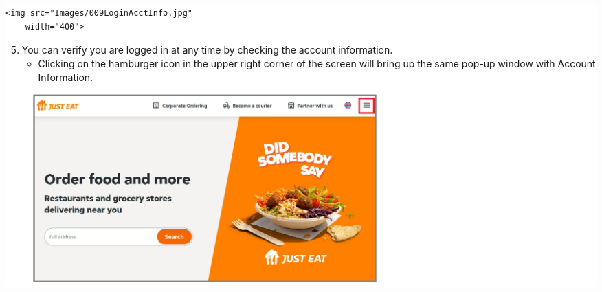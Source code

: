 	<img src="Images/009LoginAcctInfo.jpg"
		width="400">
</figure>
		
5.  You can verify you are logged in at any time by checking the account information.
    -  Clicking on the hamburger icon in the upper right corner of the screen will bring up
the same pop-up window with Account Information.
<figure>
	<img src="Images/008AcctInfoE.jpg"
		width="500">
</figure>
